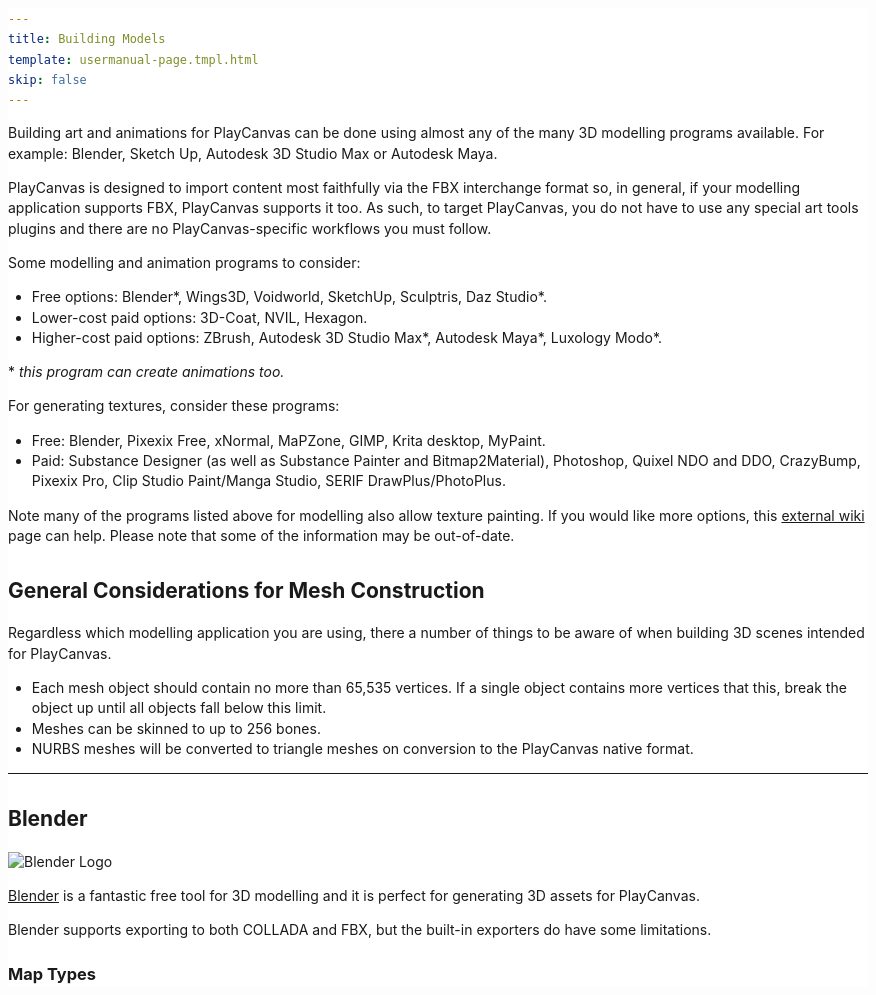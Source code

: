 ```yaml
---
title: Building Models
template: usermanual-page.tmpl.html
skip: false
---
```


Building art and animations for PlayCanvas can be done using almost any of the many 3D modelling programs available. For example: Blender, Sketch Up, Autodesk 3D Studio Max or Autodesk Maya.

PlayCanvas is designed to import content most faithfully via the FBX interchange format so, in general, if your modelling application supports FBX, PlayCanvas supports it too. As such, to target PlayCanvas, you do not have to use any special art tools plugins and there are no PlayCanvas-specific workflows you must follow.

Some modelling and animation programs to consider:
* Free options: Blender\*, Wings3D, Voidworld, SketchUp, Sculptris, Daz Studio\*.
* Lower-cost paid options: 3D-Coat, NVIL, Hexagon.
* Higher-cost paid options: ZBrush, Autodesk 3D Studio Max\*, Autodesk Maya\*, Luxology Modo\*.

\* *this program can create animations too.*

For generating textures, consider these programs:
* Free: Blender, Pixexix Free, xNormal, MaPZone, GIMP, Krita desktop, MyPaint.
* Paid: Substance Designer (as well as Substance Painter and Bitmap2Material), Photoshop, Quixel NDO and DDO, CrazyBump, Pixexix Pro, Clip Studio Paint/Manga Studio, SERIF DrawPlus/PhotoPlus.

Note many of the programs listed above for modelling also allow texture painting.
If you would like more options, this [external wiki][1] page can help. Please note that some of the information may be out-of-date.

## General Considerations for Mesh Construction

Regardless which modelling application you are using, there a number of things to be aware of when building 3D scenes intended for PlayCanvas.

* Each mesh object should contain no more than 65,535 vertices. If a single object contains more vertices that this, break the object up until all objects fall below this limit.
* Meshes can be skinned to up to 256 bones.
* NURBS meshes will be converted to triangle meshes on conversion to the PlayCanvas native format.

---

## Blender

![Blender Logo][3]

[Blender][4] is a fantastic free tool for 3D modelling and it is perfect for generating 3D assets for PlayCanvas.

Blender supports exporting to both COLLADA and FBX, but the built-in exporters do have some limitations.

### **Map Types**


[1]: http://wiki.polycount.com/wiki/Tools
[2]: http://cgcookie.com/blender/
[3]: /images/Blender-Logo.jpg
[4]: http://blender.org
[5]: http://usa.autodesk.com/adsk/servlet/pc/item?id=10775855&siteID=123112
[6]: http://www.blenderguru.com/
[7]: /images/artist_guide/max_material_editor.jpg
[8]: /images/artist_guide/wall_norm.jpg
[9]: /images/artist_guide/wall_norm_yflip.jpg
[10]: /images/artist_guide/mountains_sphere.jpg
[11]: /images/artist_guide/maya_material_editor.jpg
